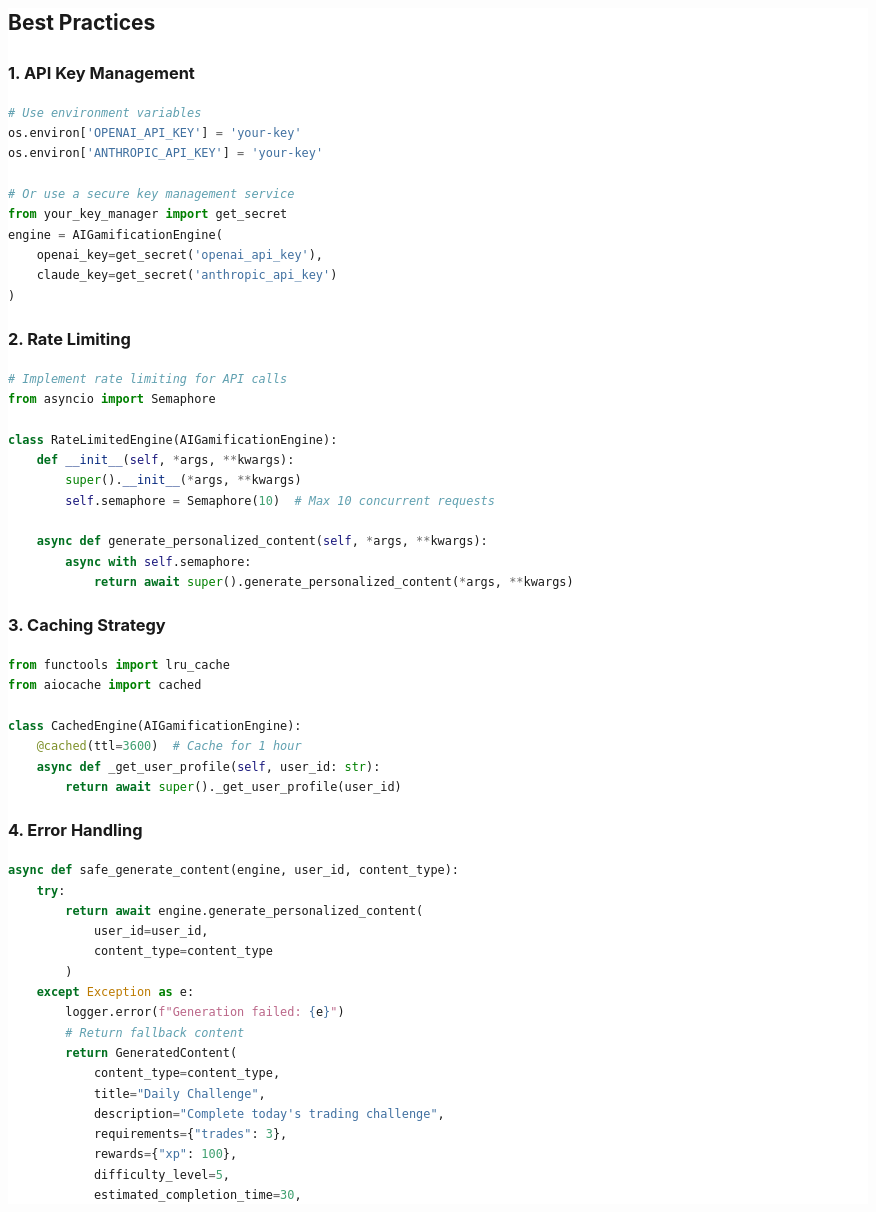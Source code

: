 ```python
```

## Best Practices

### 1. API Key Management
```python
# Use environment variables
os.environ['OPENAI_API_KEY'] = 'your-key'
os.environ['ANTHROPIC_API_KEY'] = 'your-key'

# Or use a secure key management service
from your_key_manager import get_secret
engine = AIGamificationEngine(
    openai_key=get_secret('openai_api_key'),
    claude_key=get_secret('anthropic_api_key')
)
```

### 2. Rate Limiting
```python
# Implement rate limiting for API calls
from asyncio import Semaphore

class RateLimitedEngine(AIGamificationEngine):
    def __init__(self, *args, **kwargs):
        super().__init__(*args, **kwargs)
        self.semaphore = Semaphore(10)  # Max 10 concurrent requests
    
    async def generate_personalized_content(self, *args, **kwargs):
        async with self.semaphore:
            return await super().generate_personalized_content(*args, **kwargs)
```

### 3. Caching Strategy
```python
from functools import lru_cache
from aiocache import cached

class CachedEngine(AIGamificationEngine):
    @cached(ttl=3600)  # Cache for 1 hour
    async def _get_user_profile(self, user_id: str):
        return await super()._get_user_profile(user_id)
```

### 4. Error Handling
```python
async def safe_generate_content(engine, user_id, content_type):
    try:
        return await engine.generate_personalized_content(
            user_id=user_id,
            content_type=content_type
        )
    except Exception as e:
        logger.error(f"Generation failed: {e}")
        # Return fallback content
        return GeneratedContent(
            content_type=content_type,
            title="Daily Challenge",
            description="Complete today's trading challenge",
            requirements={"trades": 3},
            rewards={"xp": 100},
            difficulty_level=5,
            estimated_completion_time=30,
```